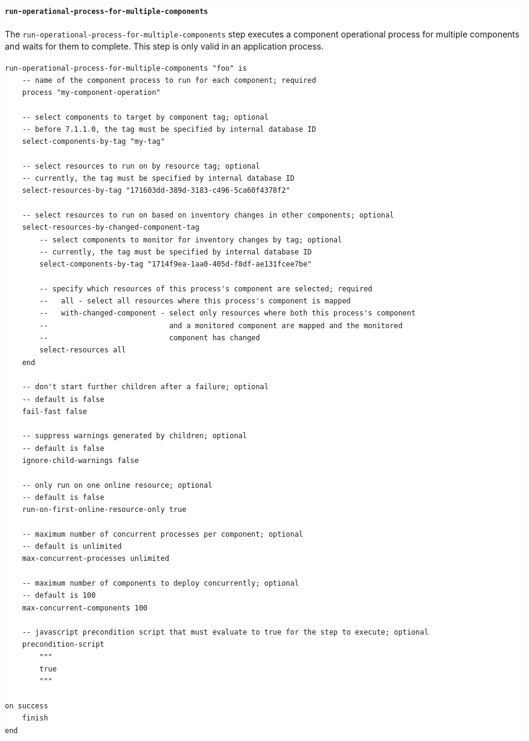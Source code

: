 
#### `run-operational-process-for-multiple-components` ####

The `run-operational-process-for-multiple-components` step executes a component operational process for multiple components and waits for them to complete.
This step is only valid in an application process.

```
run-operational-process-for-multiple-components "foo" is
    -- name of the component process to run for each component; required
    process "my-component-operation"

    -- select components to target by component tag; optional
    -- before 7.1.1.0, the tag must be specified by internal database ID
    select-components-by-tag "my-tag"

    -- select resources to run on by resource tag; optional
    -- currently, the tag must be specified by internal database ID
    select-resources-by-tag "171603dd-389d-3183-c496-5ca60f4378f2"

    -- select resources to run on based on inventory changes in other components; optional
    select-resources-by-changed-component-tag
        -- select components to monitor for inventory changes by tag; optional
        -- currently, the tag must be specified by internal database ID
        select-components-by-tag "1714f9ea-1aa0-405d-f8df-ae131fcee7be"

        -- specify which resources of this process's component are selected; required
        --   all - select all resources where this process's component is mapped
        --   with-changed-component - select only resources where both this process's component
        --                            and a monitored component are mapped and the monitored
        --                            component has changed
        select-resources all
    end

    -- don't start further children after a failure; optional
    -- default is false
    fail-fast false

    -- suppress warnings generated by children; optional
    -- default is false
    ignore-child-warnings false

    -- only run on one online resource; optional
    -- default is false
    run-on-first-online-resource-only true

    -- maximum number of concurrent processes per component; optional
    -- default is unlimited
    max-concurrent-processes unlimited

    -- maximum number of components to deploy concurrently; optional
    -- default is 100
    max-concurrent-components 100

    -- javascript precondition script that must evaluate to true for the step to execute; optional
    precondition-script
        """
        true
        """

on success
    finish
end
```
